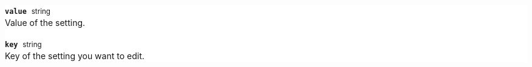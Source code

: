 <b><code>value</code></b>&nbsp;&nbsp;<small>string</small>  &nbsp;
<input type="text" name="value" data-endpoint="PATCHapi-v1-settings--key-" data-component="body" required  hidden>
<br>
Value of the setting.</p>
<p>
<b><code>key</code></b>&nbsp;&nbsp;<small>string</small>  &nbsp;
<input type="text" name="key" data-endpoint="PATCHapi-v1-settings--key-" data-component="body" required  hidden>
<br>
Key of the setting you want to edit.</p>

</form>



